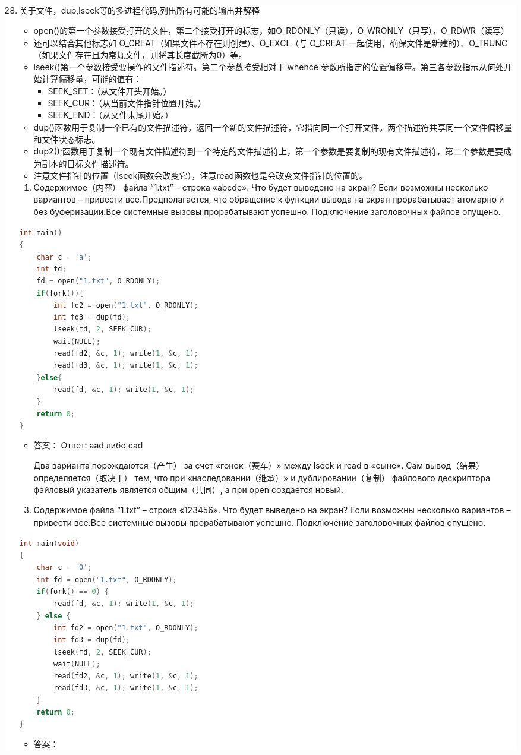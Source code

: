 
28. 关于文件，dup,lseek等的多进程代码,列出所有可能的输出并解释
    * open()的第一个参数接受打开的文件，第二个接受打开的标志，如O_RDONLY（只读），O_WRONLY（只写），O_RDWR（读写）
    * 还可以结合其他标志如 O_CREAT（如果文件不存在则创建）、O_EXCL（与 O_CREAT 一起使用，确保文件是新建的）、O_TRUNC（如果文件存在且为常规文件，则将其长度截断为0）等。
    * lseek()第一个参数接受要操作的文件描述符。第二个参数接受相对于 whence 参数所指定的位置偏移量。第三各参数指示从何处开始计算偏移量，可能的值有：
        * SEEK_SET：（从文件开头开始。）
        * SEEK_CUR：（从当前文件指针位置开始。）
        * SEEK_END：（从文件末尾开始。）
    * dup()函数用于复制一个已有的文件描述符，返回一个新的文件描述符，它指向同一个打开文件。两个描述符共享同一个文件偏移量和文件状态标志。
    * dup2();函数用于复制一个现有文件描述符到一个特定的文件描述符上，第一个参数是要复制的现有文件描述符，第二个参数是要成为副本的目标文件描述符。
    * 注意文件指针的位置（lseek函数会改变它），注意read函数也是会改变文件指针的位置的。

    1. Содержимое（内容） файла “1.txt” – строка «abcde». Что будет выведено на экран? Если возможны несколько вариантов – привести все.Предполагается, что обращение к функции вывода на экран прорабатывает атомарно и без буферизации.Все системные вызовы прорабатывают успешно. Подключение заголовочных файлов опущено.
    ```c
    int main()
    {
        char c = 'a';
        int fd; 
        fd = open("1.txt", O_RDONLY);
        if(fork()){
            int fd2 = open("1.txt", O_RDONLY);
            int fd3 = dup(fd);
            lseek(fd, 2, SEEK_CUR);
            wait(NULL);
            read(fd2, &c, 1); write(1, &c, 1);
            read(fd3, &c, 1); write(1, &c, 1); 
        }else{ 
            read(fd, &c, 1); write(1, &c, 1); 
        }
        return 0;
    }
    ```
    * 答案：
        Ответ: aad либо cad

        Два варианта порождаются（产生） за счет «гонок（赛车）» между lseek и read в «сыне». Сам вывод（结果） определяется（取决于） тем, что при «наследовании（继承）» и дублировании（复制） файлового дескриптора файловый указатель является общим（共同）, а при open создается новый.


    3. Содержимое файла “1.txt” – строка «123456». Что будет выведено на экран? Если возможны несколько вариантов – привести все.Все системные вызовы прорабатывают успешно. Подключение заголовочных файлов опущено.
    ```c
    int main(void)
    {
        char c = '0';
        int fd = open("1.txt", O_RDONLY);
        if(fork() == 0) {
            read(fd, &c, 1); write(1, &c, 1);
        } else {
            int fd2 = open("1.txt", O_RDONLY);
            int fd3 = dup(fd);
            lseek(fd, 2, SEEK_CUR);
            wait(NULL);
            read(fd2, &c, 1); write(1, &c, 1);
            read(fd3, &c, 1); write(1, &c, 1); 
        }
        return 0;
    }
    ```
    * 答案：
